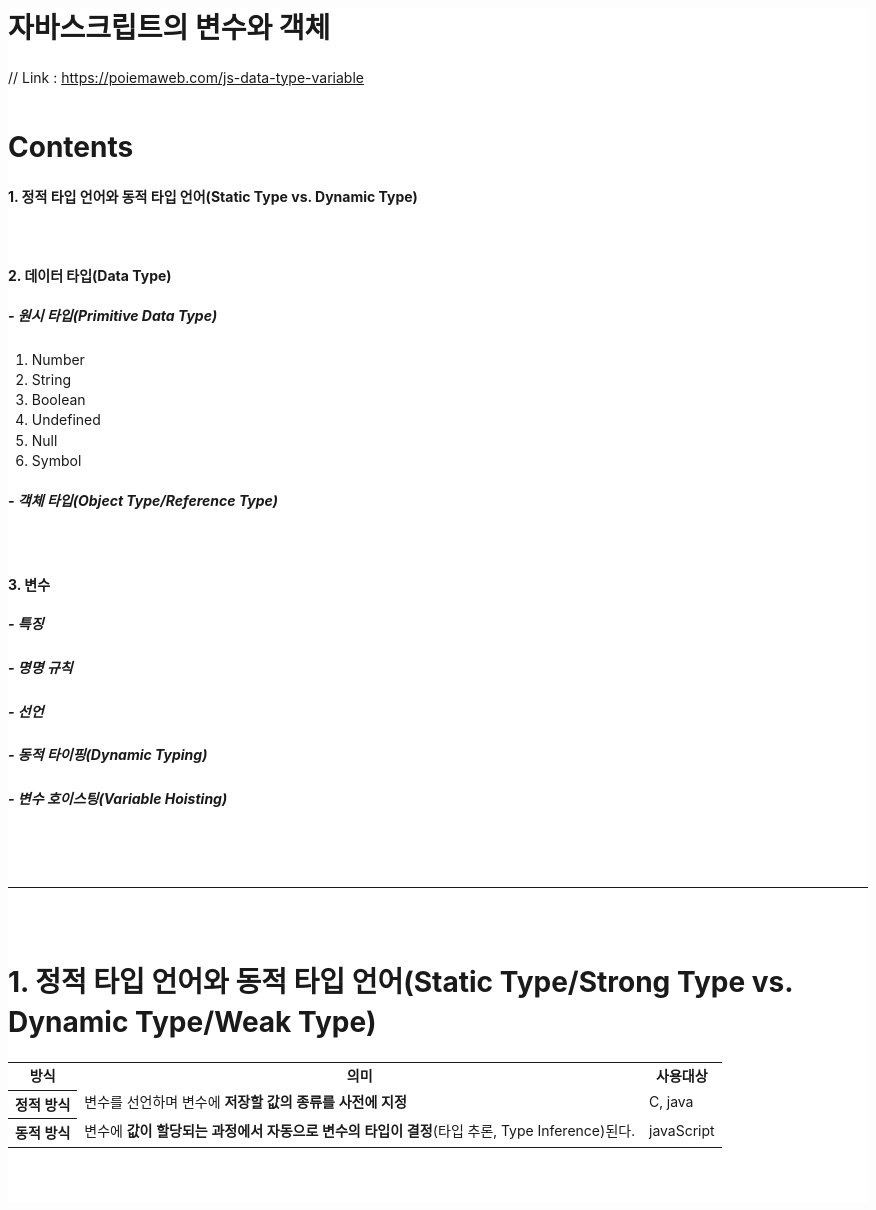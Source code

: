 # 자바스크립트의 변수와 객체
// Link : https://poiemaweb.com/js-data-type-variable
<br>

# Contents
  #### 1. 정적 타입 언어와 동적 타입 언어(Static Type vs. Dynamic Type)
  <br>
  
  #### 2. 데이터 타입(Data Type)
  ##### - 원시 타입(Primitive Data Type)
  1. Number
  2. String
  3. Boolean
  4. Undefined
  5. Null
  6. Symbol 
  ##### - 객체 타입(Object Type/Reference Type)<br>
 <br>
 
  #### 3. 변수
  ##### - 특징
  ##### - 명명 규칙
  ##### - 선언
  ##### - 동적 타이핑(Dynamic Typing)
  ##### - 변수 호이스팅(Variable Hoisting) 

<br><br><hr><br>

# 1. 정적 타입 언어와 동적 타입 언어(Static Type/Strong Type vs. Dynamic Type/Weak Type)
  <table align="Center">
    <tr>
      <th>방식</th>
      <th>의미</th>
      <th>사용대상</th>   
    <tr>
      <th>정적 방식</th>
      <td>변수를 선언하며 변수에 <b>저장할 값의 종류를 사전에 지정</b></td>
      <td>C, java</td>
    </tr>
     <tr>
      <th>동적 방식</th>
      <td> 변수에 <b>값이 할당되는 과정에서 자동으로 변수의 타입이 결정</b>(타입 추론, Type Inference)된다.</td>
      <td> javaScript </td>
    </tr>
  </table><br><br>
  